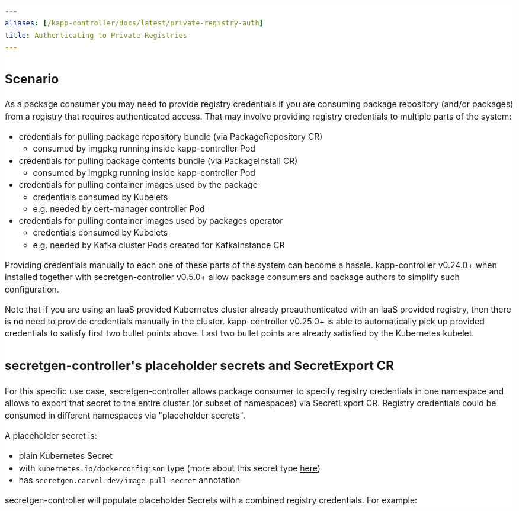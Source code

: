```yaml
---
aliases: [/kapp-controller/docs/latest/private-registry-auth]
title: Authenticating to Private Registries
---
```


## Scenario

As a package consumer you may need to provide registry credentials if you are consuming package repository (and/or packages) from a registry that requires authenticated access. That may involve providing registry credentials to multiple parts of the system:

- credentials for pulling package repository bundle (via PackageRepository CR)
    - consumed by imgpkg running inside kapp-controller Pod
- credentials for pulling package contents bundle (via PackageInstall CR)
    - consumed by imgpkg running inside kapp-controller Pod
- credentials for pulling container images used by the package
    - credentials consumed by Kubelets
    - e.g. needed by cert-manager controller Pod
- credentials for pulling container images used by packages operator
    - credentials consumed by Kubelets
    - e.g. needed by Kafka cluster Pods created for KafkaInstance CR

Providing credentials manually to each one of these parts of the system can become a hassle. kapp-controller v0.24.0+ when installed together with [secretgen-controller](https://github.com/vmware-tanzu/carvel-secretgen-controller) v0.5.0+ allow package consumers and package authors to simplify such configuration.

Note that if you are using an IaaS provided Kubernetes cluster already preauthenticated with an IaaS provided registry, then there is no need to provide credentials manually in the cluster. kapp-controller v0.25.0+ is able to automatically pick up provided credentials to satisfy first two bullet points above. Last two bullet points are already satisfied by the Kubernetes kubelet.

## secretgen-controller's placeholder secrets and SecretExport CR

For this specific use case, secretgen-controller allows package consumer to specify registry credentials in one namespace and allows to export that secret to the entire cluster (or subset of namespaces) via [SecretExport CR](https://github.com/vmware-tanzu/carvel-secretgen-controller/blob/develop/docs/secret-export.md#secretexport-and-secretrequest). Registry credentials could be consumed in different namespaces via "placeholder secrets".

A placeholder secret is:
- plain Kubernetes Secret
- with `kubernetes.io/dockerconfigjson` type (more about this secret type [here](https://kubernetes.io/docs/tasks/configure-pod-container/pull-image-private-registry/#registry-secret-existing-credentials))
- has `secretgen.carvel.dev/image-pull-secret` annotation

secretgen-controller will populate placeholder Secrets with a combined registry credentials. For example:

